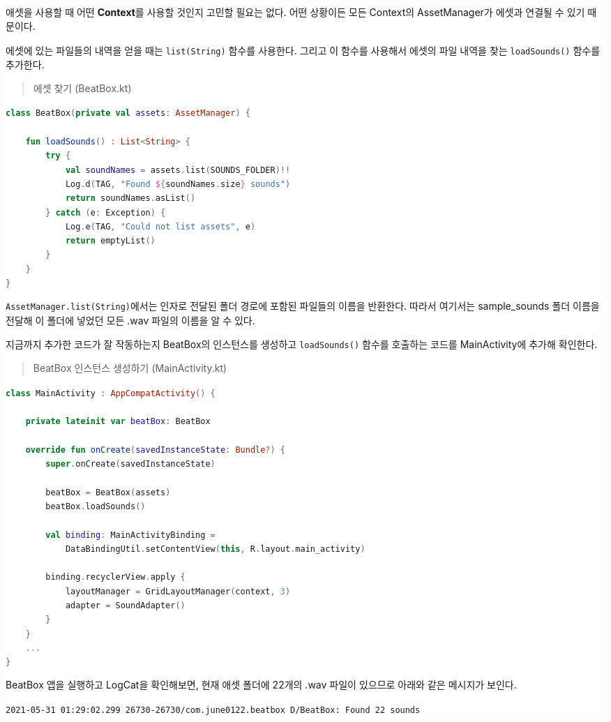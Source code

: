 애셋을 사용할 때 어떤 **Context**를 사용할 것인지 고민할 필요는 없다. 어떤 상황이든 모든 Context의 AssetManager가 에셋과 연결될 수 있기 때문이다.

에셋에 있는 파일들의 내역을 얻을 때는 `list(String)` 함수를 사용한다. 그리고 이 함수를 사용해서 에셋의 파일 내역을 찾는 `loadSounds()` 함수를 추가한다.

> 에셋 찾기 (BeatBox.kt)

```kotlin
class BeatBox(private val assets: AssetManager) {

    fun loadSounds() : List<String> {
        try {
            val soundNames = assets.list(SOUNDS_FOLDER)!!
            Log.d(TAG, "Found ${soundNames.size} sounds")
            return soundNames.asList()
        } catch (e: Exception) {
            Log.e(TAG, "Could not list assets", e)
            return emptyList()
        }
    }
}
```

`AssetManager.list(String)`에서는 인자로 전달된 폴더 경로에 포함된 파일들의 이름을 반환한다. 따라서 여기서는 sample_sounds 폴더 이름을 전달해 이 폴더에 넣었던 모든 .wav 파일의 이름을 알 수 있다.

지금까지 추가한 코드가 잘 작동하는지 BeatBox의 인스턴스를 생성하고 `loadSounds()` 함수를 호출하는 코드를 MainActivity에 추가해 확인한다.

> BeatBox 인스턴스 생성하기 (MainActivity.kt)

```kotlin
class MainActivity : AppCompatActivity() {
    
    private lateinit var beatBox: BeatBox
    
    override fun onCreate(savedInstanceState: Bundle?) {
        super.onCreate(savedInstanceState)

        beatBox = BeatBox(assets)
        beatBox.loadSounds()
        
        val binding: MainActivityBinding =
            DataBindingUtil.setContentView(this, R.layout.main_activity)

        binding.recyclerView.apply {
            layoutManager = GridLayoutManager(context, 3)
            adapter = SoundAdapter()
        }
    }
    ...
}
```

BeatBox 앱을 실행하고 LogCat을 확인해보면, 현재 애셋 폴더에 22개의 .wav 파일이 있으므로 아래와 같은 메시지가 보인다.

```
2021-05-31 01:29:02.299 26730-26730/com.june0122.beatbox D/BeatBox: Found 22 sounds
```
